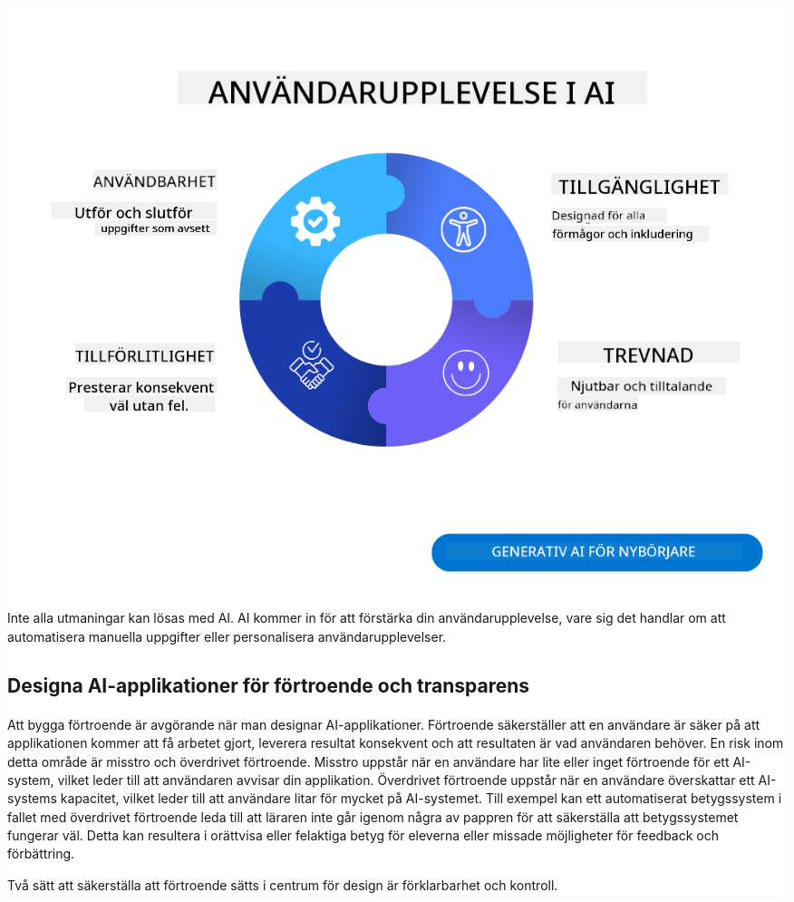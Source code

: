![bild som illustrerar UX-överväganden i AI](../../../translated_images/uxinai.26a003eb0524d011d3e36d15f6837df5be66ee0d965ee0df6d004edd5097a87d.sv.png)

Inte alla utmaningar kan lösas med AI. AI kommer in för att förstärka din användarupplevelse, vare sig det handlar om att automatisera manuella uppgifter eller personalisera användarupplevelser.

## Designa AI-applikationer för förtroende och transparens

Att bygga förtroende är avgörande när man designar AI-applikationer. Förtroende säkerställer att en användare är säker på att applikationen kommer att få arbetet gjort, leverera resultat konsekvent och att resultaten är vad användaren behöver. En risk inom detta område är misstro och överdrivet förtroende. Misstro uppstår när en användare har lite eller inget förtroende för ett AI-system, vilket leder till att användaren avvisar din applikation. Överdrivet förtroende uppstår när en användare överskattar ett AI-systems kapacitet, vilket leder till att användare litar för mycket på AI-systemet. Till exempel kan ett automatiserat betygssystem i fallet med överdrivet förtroende leda till att läraren inte går igenom några av pappren för att säkerställa att betygssystemet fungerar väl. Detta kan resultera i orättvisa eller felaktiga betyg för eleverna eller missade möjligheter för feedback och förbättring.

Två sätt att säkerställa att förtroende sätts i centrum för design är förklarbarhet och kontroll.

